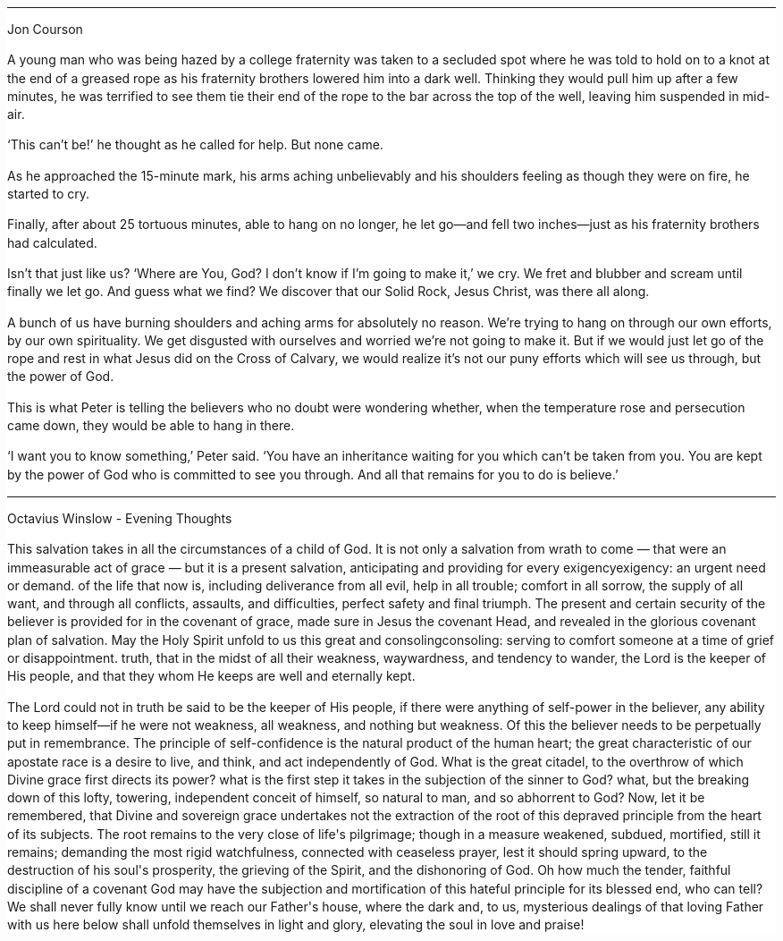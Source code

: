 <hr>  

Jon Courson

A young man who was being hazed by a college fraternity was taken to a secluded spot where he was told to hold on to a knot at the end of a greased rope as his fraternity brothers lowered him into a dark well. Thinking they would pull him up after a few minutes, he was terrified to see them tie their end of the rope to the bar across the top of the well, leaving him suspended in mid-air. 

‘This can’t be!’ he thought as he called for help. But none came. 

As he approached the 15-minute mark, his arms aching unbelievably and his shoulders feeling as though they were on fire, he started to cry. 

Finally, after about 25 tortuous minutes, able to hang on no longer, he let go—and fell two inches—just as his fraternity brothers had calculated. 

Isn’t that just like us? ‘Where are You, God? I don’t know if I’m going to make it,’ we cry. We fret and blubber and scream until finally we let go. And guess what we find? We discover that our Solid Rock, Jesus Christ, was there all along. 

A bunch of us have burning shoulders and aching arms for absolutely no reason. We’re trying to hang on through our own efforts, by our own spirituality. We get disgusted with ourselves and worried we’re not going to make it. But if we would just let go of the rope and rest in what Jesus did on the Cross of Calvary, we would realize it’s not our puny efforts which will see us through, but the power of God.

This is what Peter is telling the believers who no doubt were wondering whether, when the temperature rose and persecution came down, they would be able to hang in there. 

‘I want you to know something,’ Peter said. ‘You have an inheritance waiting for you which can’t be taken from you. You are kept by the power of God who is committed to see you through. And all that remains for you to do is believe.’

<hr>

Octavius Winslow - Evening Thoughts

This salvation takes in all the circumstances of a child of God. It is not only a salvation from wrath to come — that were an immeasurable act of grace — but it is <a class = "blue">a present salvation</a>, anticipating and providing for every exigency<label class="margin-toggle sidenote-number"></label><span class="sidenote">exigency: an urgent need or demand.</span> of the life that now is, including <a class = "blue">deliverance from all evil, help in all trouble; comfort in all sorrow, the supply of all want, and through all conflicts, assaults, and difficulties, perfect safety and final triumph</a>. The present and certain security of the believer is provided for in the covenant of grace, made sure in <a class = "blue">Jesus the covenant Head</a>, and revealed in the glorious covenant plan of salvation. May the Holy Spirit unfold to us this great and consoling<label class="margin-toggle sidenote-number"></label><span class="sidenote">consoling: serving to comfort someone at a time of grief or disappointment.</span> truth, that in the midst of all their weakness, waywardness, and tendency to wander, the Lord is the keeper of His people, and that they whom He keeps are well and eternally kept.

The Lord could not in truth be said to be the keeper of His people, if there were anything of self-power in the believer, any ability to keep himself—if he were not weakness, all weakness, and nothing but weakness. Of this the believer needs to be perpetually put in remembrance. The principle of self-confidence is the natural product of the human heart; the great characteristic of our apostate race is a desire to live, and think, and act independently of God. What is the great citadel, to the overthrow of which Divine grace first directs its power? what is the first step it takes in the subjection of the sinner to God? what, but the breaking down of this lofty, towering, independent conceit of himself, so natural to man, and so abhorrent to God? Now, let it be remembered, that Divine and sovereign grace undertakes not the extraction of the root of this depraved principle from the heart of its subjects. The root remains to the very close of life's pilgrimage; though in a measure weakened, subdued, mortified, still it remains; demanding the most rigid watchfulness, connected with ceaseless prayer, lest it should spring upward, to the destruction of his soul's prosperity, the grieving of the Spirit, and the dishonoring of God. Oh how much the tender, faithful discipline of a covenant God may have the subjection and mortification of this hateful principle for its blessed end, who can tell? We shall never fully know until we reach our Father's house, where the dark and, to us, mysterious dealings of that loving Father with us here below shall unfold themselves in light and glory, elevating the soul in love and praise!
